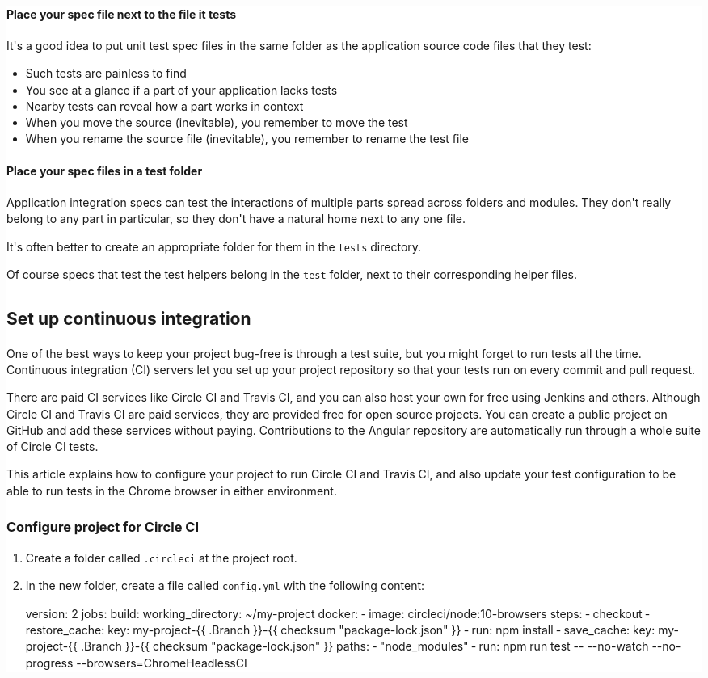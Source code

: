 <a id="q-spec-file-location"></a>

#### Place your spec file next to the file it tests

It's a good idea to put unit test spec files in the same folder as the application source code files that they test:

*   Such tests are painless to find
*   You see at a glance if a part of your application lacks tests
*   Nearby tests can reveal how a part works in context
*   When you move the source \(inevitable\), you remember to move the test
*   When you rename the source file \(inevitable\), you remember to rename the test file

<a id="q-specs-in-test-folder"></a>

#### Place your spec files in a test folder

Application integration specs can test the interactions of multiple parts spread across folders and modules. They don't really belong to any part in particular, so they don't have a natural home next to any one file.

It's often better to create an appropriate folder for them in the `tests` directory.

Of course specs that test the test helpers belong in the `test` folder, next to their corresponding helper files.

<a id="ci"></a>

## Set up continuous integration

One of the best ways to keep your project bug-free is through a test suite, but you might forget to run tests all the time. Continuous integration \(CI\) servers let you set up your project repository so that your tests run on every commit and pull request.

There are paid CI services like Circle CI and Travis CI, and you can also host your own for free using Jenkins and others. Although Circle CI and Travis CI are paid services, they are provided free for open source projects. You can create a public project on GitHub and add these services without paying. Contributions to the Angular repository are automatically run through a whole suite of Circle CI tests.

This article explains how to configure your project to run Circle CI and Travis CI, and also update your test configuration to be able to run tests in the Chrome browser in either environment.

### Configure project for Circle CI

1.  Create a folder called `.circleci` at the project root.
1.  In the new folder, create a file called `config.yml` with the following content:

    <code-example format="yaml" language="yaml">

    version: 2
    jobs:
      build:
        working_directory: ~/my-project
        docker:
          &hyphen; image: circleci/node:10-browsers
        steps:
          &hyphen; checkout
          &hyphen; restore_cache:
              key: my-project-{{ .Branch }}-{{ checksum "package-lock.json" }}
          &hyphen; run: npm install
          &hyphen; save_cache:
              key: my-project-{{ .Branch }}-{{ checksum "package-lock.json" }}
              paths:
                &hyphen; "node_modules"
          &hyphen; run: npm run test -- --no-watch --no-progress --browsers=ChromeHeadlessCI
